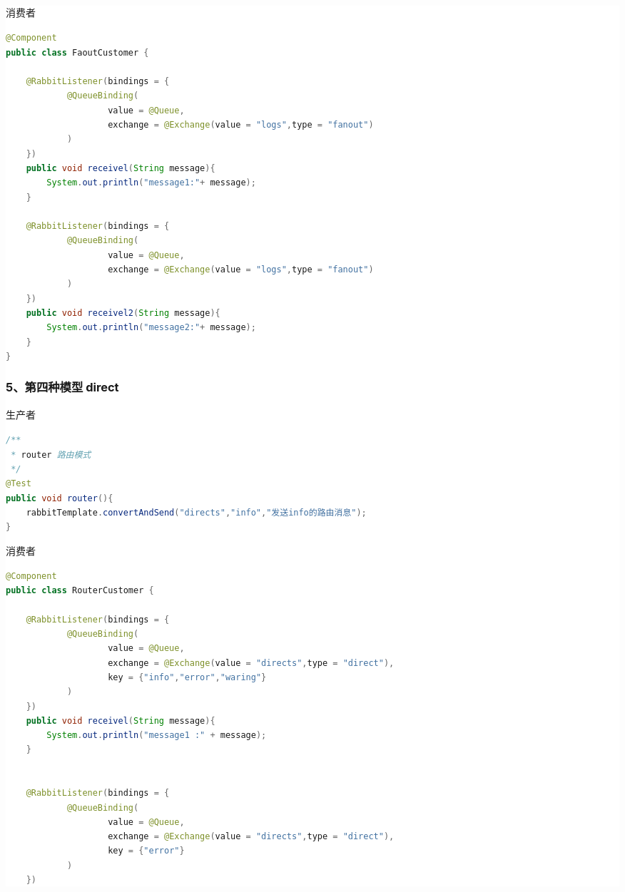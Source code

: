 消费者

```java
@Component
public class FaoutCustomer {

    @RabbitListener(bindings = {
            @QueueBinding(
                    value = @Queue,
                    exchange = @Exchange(value = "logs",type = "fanout")
            )
    })
    public void receivel(String message){
        System.out.println("message1:"+ message);
    }

    @RabbitListener(bindings = {
            @QueueBinding(
                    value = @Queue,
                    exchange = @Exchange(value = "logs",type = "fanout")
            )
    })
    public void receivel2(String message){
        System.out.println("message2:"+ message);
    }
}
```

### 5、第四种模型 direct

生产者

```java
/**
 * router 路由模式
 */
@Test
public void router(){
    rabbitTemplate.convertAndSend("directs","info","发送info的路由消息");
}
```

消费者

```java
@Component
public class RouterCustomer {

    @RabbitListener(bindings = {
            @QueueBinding(
                    value = @Queue,
                    exchange = @Exchange(value = "directs",type = "direct"),
                    key = {"info","error","waring"}
            )
    })
    public void receivel(String message){
        System.out.println("message1 :" + message);
    }


    @RabbitListener(bindings = {
            @QueueBinding(
                    value = @Queue,
                    exchange = @Exchange(value = "directs",type = "direct"),
                    key = {"error"}
            )
    })
```